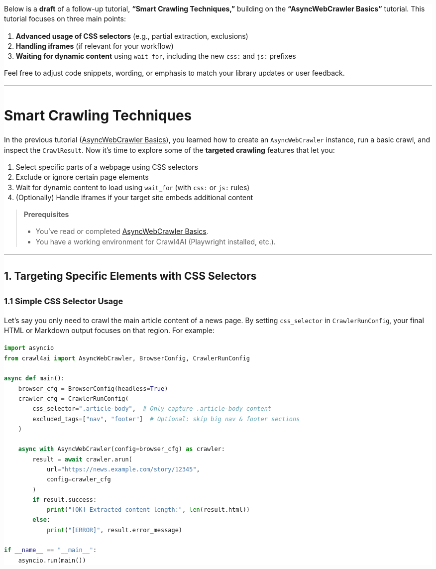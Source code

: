 Below is a **draft** of a follow-up tutorial, **“Smart Crawling Techniques,”** building on the **“AsyncWebCrawler Basics”** tutorial. This tutorial focuses on three main points:

1. **Advanced usage of CSS selectors** (e.g., partial extraction, exclusions)
2. **Handling iframes** (if relevant for your workflow)
3. **Waiting for dynamic content** using `wait_for`, including the new `css:` and `js:` prefixes

Feel free to adjust code snippets, wording, or emphasis to match your library updates or user feedback.

---

# Smart Crawling Techniques

In the previous tutorial ([AsyncWebCrawler Basics](./async-webcrawler-basics.md)), you learned how to create an `AsyncWebCrawler` instance, run a basic crawl, and inspect the `CrawlResult`. Now it’s time to explore some of the **targeted crawling** features that let you:

1. Select specific parts of a webpage using CSS selectors  
2. Exclude or ignore certain page elements  
3. Wait for dynamic content to load using `wait_for` (with `css:` or `js:` rules)  
4. (Optionally) Handle iframes if your target site embeds additional content

> **Prerequisites**  
> - You’ve read or completed [AsyncWebCrawler Basics](./async-webcrawler-basics.md).  
> - You have a working environment for Crawl4AI (Playwright installed, etc.).

---

## 1. Targeting Specific Elements with CSS Selectors

### 1.1 Simple CSS Selector Usage

Let’s say you only need to crawl the main article content of a news page. By setting `css_selector` in `CrawlerRunConfig`, your final HTML or Markdown output focuses on that region. For example:

```python
import asyncio
from crawl4ai import AsyncWebCrawler, BrowserConfig, CrawlerRunConfig

async def main():
    browser_cfg = BrowserConfig(headless=True)
    crawler_cfg = CrawlerRunConfig(
        css_selector=".article-body",  # Only capture .article-body content
        excluded_tags=["nav", "footer"]  # Optional: skip big nav & footer sections
    )

    async with AsyncWebCrawler(config=browser_cfg) as crawler:
        result = await crawler.arun(
            url="https://news.example.com/story/12345",
            config=crawler_cfg
        )
        if result.success:
            print("[OK] Extracted content length:", len(result.html))
        else:
            print("[ERROR]", result.error_message)

if __name__ == "__main__":
    asyncio.run(main())
```
